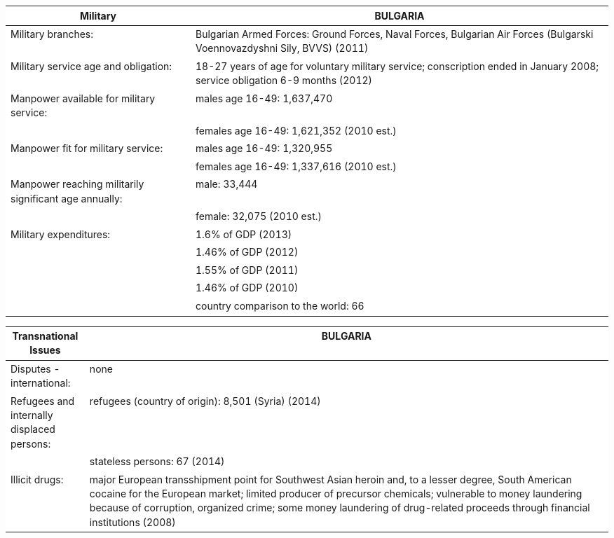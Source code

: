 | Military | BULGARIA |
| --- | --- |
| Military branches: | Bulgarian Armed Forces: Ground Forces, Naval Forces, Bulgarian Air Forces (Bulgarski Voennovazdyshni Sily, BVVS) (2011) |
| Military service age and obligation: | 18-27 years of age for voluntary military service; conscription ended in January 2008; service obligation 6-9 months (2012) |
| Manpower available for military service: | males age 16-49: 1,637,470 |
| | females age 16-49: 1,621,352 (2010 est.) |
| Manpower fit for military service: | males age 16-49: 1,320,955 |
| | females age 16-49: 1,337,616 (2010 est.) |
| Manpower reaching militarily significant age annually: | male: 33,444 |
| | female: 32,075 (2010 est.) |
| Military expenditures: | 1.6% of GDP (2013) |
| | 1.46% of GDP (2012) |
| | 1.55% of GDP (2011) |
| | 1.46% of GDP (2010) |
| | country comparison to the world:  66 |

| Transnational Issues | BULGARIA |
| --- | --- |
| Disputes - international: | none |
| Refugees and internally displaced persons: | refugees (country of origin): 8,501 (Syria) (2014) |
| | stateless persons: 67 (2014) |
| Illicit drugs: | major European transshipment point for Southwest Asian heroin and, to a lesser degree, South American cocaine for the European market; limited producer of precursor chemicals; vulnerable to money laundering because of corruption, organized crime; some money laundering of drug-related proceeds through financial institutions (2008) |

